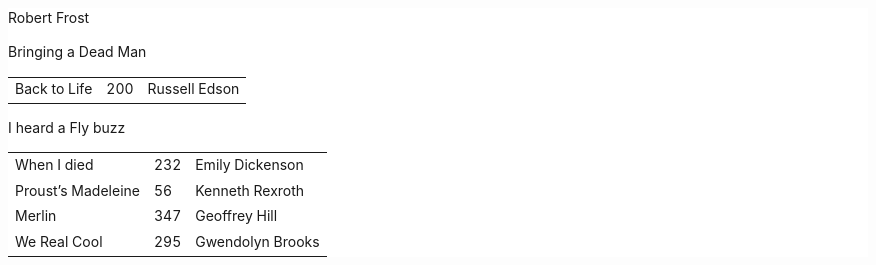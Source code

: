 Robert Frost
</td>
</tr>
</table>
Bringing a Dead Man
<table border="0">
<tr>
<td>
Back to Life
</td>
<td>
200
</td>
<td>
Russell Edson
</td>
</tr>
</table>
I heard a Fly buzz
<table border="0">
<tr>
<td>
When I died
</td>
<td>
232
</td>
<td>
Emily Dickenson
</td>
</tr>
<tr>
<td>
Proust’s Madeleine
</td>
<td>
56
</td>
<td>
Kenneth Rexroth
</td>
</tr>
<tr>
<td>
Merlin
</td>
<td>
347
</td>
<td>
Geoffrey Hill
</td>
</tr>
<tr>
<td>
We Real Cool
</td>
<td>
295
</td>
<td>
Gwendolyn Brooks
</td>
</tr>